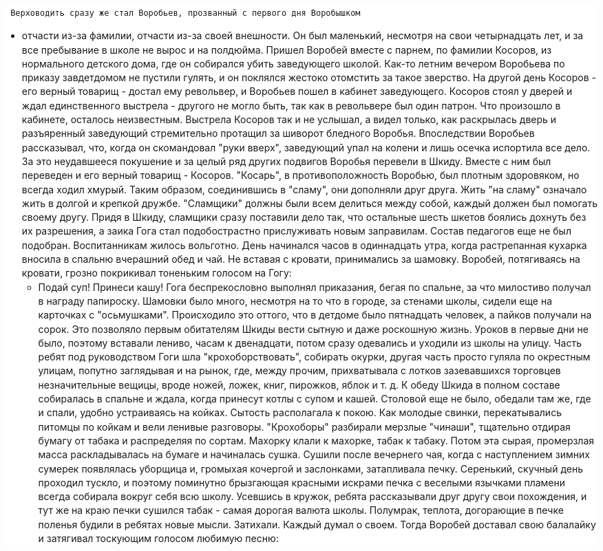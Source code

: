      Верховодить сразу же стал Воробьев, прозванный с первого дня Воробышком
- отчасти из-за фамилии, отчасти из-за своей внешности.  Он  был  маленький,
несмотря на свои четырнадцать лет, и за все пребывание в школе не вырос и на
полдюйма. Пришел Воробей вместе с парнем, по фамилии Косоров, из нормального
детского дома, где он собирался убить заведующего школой.
     Как-то летним вечером  Воробьева  по  приказу  завдетдомом  не  пустили
гулять, и он поклялся жестоко отомстить за такое зверство.  На  другой  день
Косоров - его верный товарищ - достал ему  револьвер,  и  Воробьев  пошел  в
кабинет заведующего. Косоров стоял у дверей и ждал единственного выстрела  -
другого не могло быть, так как в револьвере был один патрон.
     Что произошло в кабинете, осталось неизвестным. Выстрела Косоров так  и
не услышал, а видел только, как раскрылась дверь  и  разъяренный  заведующий
стремительно протащил за шиворот бледного Воробья.
     Впоследствии Воробьев рассказывал,  что,  когда  он  скомандовал  "руки
вверх", заведующий упал на колени и лишь осечка испортила все дело.
     За это неудавшееся покушение и за целый  ряд  других  подвигов  Воробья
перевели в Шкиду. Вместе с ним был переведен и его верный товарищ - Косоров.
     "Косарь", в  противоположность  Воробью,  был  плотным  здоровяком,  но
всегда ходил хмурый. Таким образом, соединившись в  "сламу",  они  дополняли
друг друга.
     Жить "на сламу" означало жить в долгой  и  крепкой  дружбе.  "Сламщики"
должны были всем делиться между собой, каждый  должен  был  помогать  своему
другу.
     Придя в Шкиду, сламщики сразу поставили дело так, что  остальные  шесть
шкетов боялись дохнуть без их разрешения, а заика Гога  стал  подобострастно
прислуживать новым заправилам.
     Состав педагогов еще не был подобран. Воспитанникам жилось вольготно.
     День начинался часов в одиннадцать  утра,  когда  растрепанная  кухарка
вносила в спальню вчерашний обед и чай.
     Не вставая с кровати, принимались за шамовку.
     Воробей, потягиваясь на кровати, грозно покрикивал тоненьким голосом на
Гогу:
     - Подай суп! Принеси кашу!
     Гога беспрекословно выполнял  приказания,  бегая  по  спальне,  за  что
милостиво получал в награду папироску.
     Шамовки было много, несмотря на то что  в  городе,  за  стенами  школы,
сидели еще на карточках  с  "осьмушками".  Происходило  это  оттого,  что  в
детдоме было пятнадцать человек, а пайков получали на сорок.  Это  позволяло
первым обитателям Шкиды вести сытную и даже роскошную жизнь.
     Уроков  в  первые  дни  не  было,  поэтому  вставали  лениво,  часам  к
двенадцати, потом сразу одевались и уходили из школы на улицу.
     Часть ребят под  руководством  Гоги  шла  "крохоборствовать",  собирать
окурки, другая часть просто гуляла по окрестным улицам, попутно заглядывая и
на рынок, где, между прочим, прихватывала с  лотков  зазевавшихся  торговцев
незначительные вещицы, вроде ножей, ложек, книг, пирожков, яблок и т. д.
     К обеду Шкида в полном составе собиралась  в  спальне  и  ждала,  когда
принесут котлы с супом и кашей. Столовой еще не было, обедали там же, где  и
спали, удобно устраиваясь на койках.
     Сытость располагала к покою. Как молодые свинки, перекатывались питомцы
по койкам и вели ленивые разговоры.
     "Крохоборы" разбирали мерзлые "чинаши",  тщательно  отдирая  бумагу  от
табака и распределяя по сортам. Махорку клали к  махорке,  табак  к  табаку.
Потом эта сырая, промерзлая масса  раскладывалась  на  бумаге  и  начиналась
сушка.
     Сушили  после  вечернего  чая,  когда  с  наступлением  зимних  сумерек
появлялась уборщица и, громыхая кочергой и заслонками, затапливала печку.
     Серенький, скучный день проходил тускло, и поэтому поминутно брызгающая
красными искрами печка с веселыми язычками пламени  всегда  собирала  вокруг
себя всю школу. Усевшись в  кружок,  ребята  рассказывали  друг  другу  свои
похождения, и тут же на краю печки сушился  табак  -  самая  дорогая  валюта
школы.
     Полумрак, теплота, догорающие в печке поленья будили  в  ребятах  новые
мысли. Затихали. Каждый думал о своем. Тогда Воробей доставал свою балалайку
и затягивал тоскующим голосом любимую песню: